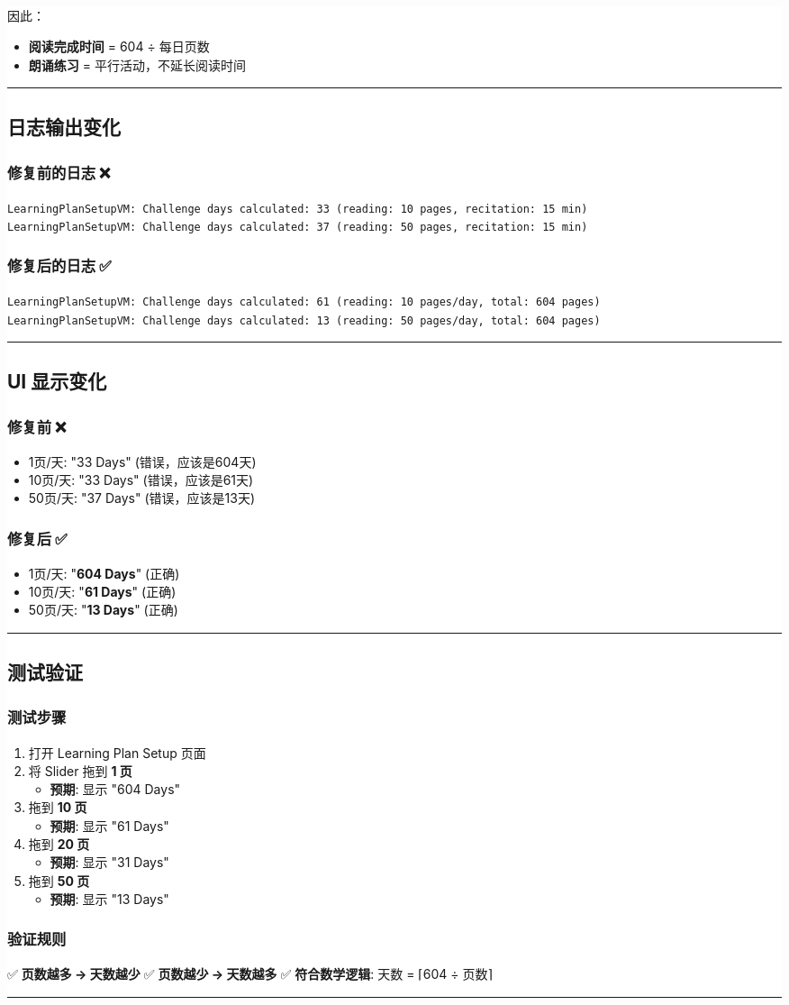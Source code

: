 因此：
- **阅读完成时间** = 604 ÷ 每日页数
- **朗诵练习** = 平行活动，不延长阅读时间

---

## 日志输出变化

### 修复前的日志 ❌
```
LearningPlanSetupVM: Challenge days calculated: 33 (reading: 10 pages, recitation: 15 min)
LearningPlanSetupVM: Challenge days calculated: 37 (reading: 50 pages, recitation: 15 min)
```

### 修复后的日志 ✅
```
LearningPlanSetupVM: Challenge days calculated: 61 (reading: 10 pages/day, total: 604 pages)
LearningPlanSetupVM: Challenge days calculated: 13 (reading: 50 pages/day, total: 604 pages)
```

---

## UI 显示变化

### 修复前 ❌
- 1页/天: "33 Days" (错误，应该是604天)
- 10页/天: "33 Days" (错误，应该是61天)
- 50页/天: "37 Days" (错误，应该是13天)

### 修复后 ✅
- 1页/天: "**604 Days**" (正确)
- 10页/天: "**61 Days**" (正确)
- 50页/天: "**13 Days**" (正确)

---

## 测试验证

### 测试步骤
1. 打开 Learning Plan Setup 页面
2. 将 Slider 拖到 **1 页**
   - **预期**: 显示 "604 Days"
3. 拖到 **10 页**
   - **预期**: 显示 "61 Days"
4. 拖到 **20 页**
   - **预期**: 显示 "31 Days"
5. 拖到 **50 页**
   - **预期**: 显示 "13 Days"

### 验证规则
✅ **页数越多 → 天数越少**
✅ **页数越少 → 天数越多**
✅ **符合数学逻辑**: 天数 = ⌈604 ÷ 页数⌉

---